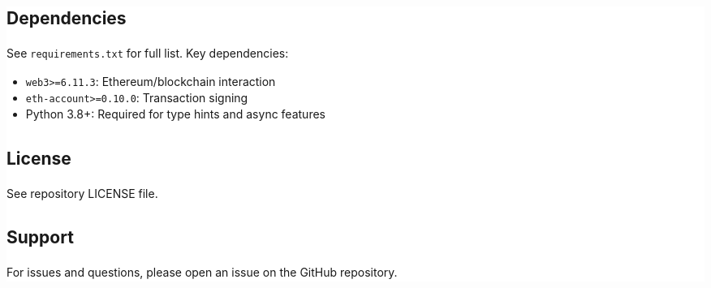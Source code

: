 ## Dependencies

See `requirements.txt` for full list. Key dependencies:

- `web3>=6.11.3`: Ethereum/blockchain interaction
- `eth-account>=0.10.0`: Transaction signing
- Python 3.8+: Required for type hints and async features

## License

See repository LICENSE file.

## Support

For issues and questions, please open an issue on the GitHub repository.
